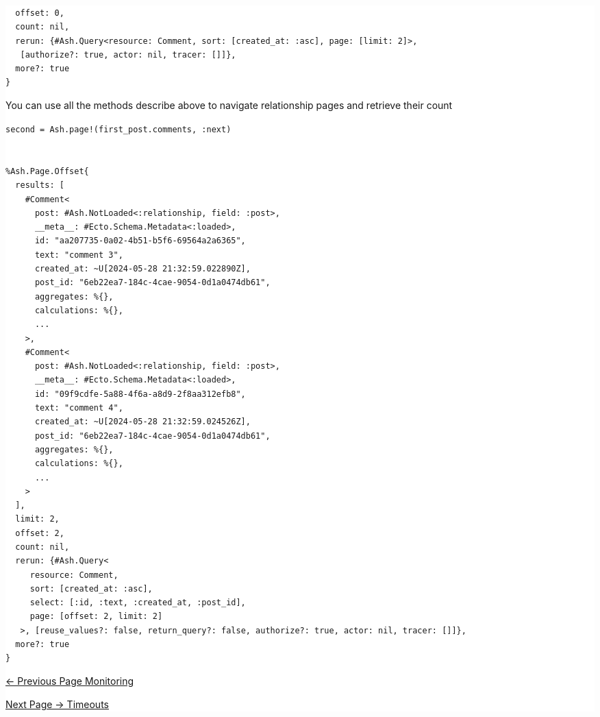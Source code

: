       offset: 0,
      count: nil,
      rerun: {#Ash.Query<resource: Comment, sort: [created_at: :asc], page: [limit: 2]>,
       [authorize?: true, actor: nil, tracer: []]},
      more?: true
    }

You can use all the methods describe above to navigate relationship pages and retrieve their count
    
    
    second = Ash.page!(first_post.comments, :next)
    
    
    %Ash.Page.Offset{
      results: [
        #Comment<
          post: #Ash.NotLoaded<:relationship, field: :post>,
          __meta__: #Ecto.Schema.Metadata<:loaded>,
          id: "aa207735-0a02-4b51-b5f6-69564a2a6365",
          text: "comment 3",
          created_at: ~U[2024-05-28 21:32:59.022890Z],
          post_id: "6eb22ea7-184c-4cae-9054-0d1a0474db61",
          aggregates: %{},
          calculations: %{},
          ...
        >,
        #Comment<
          post: #Ash.NotLoaded<:relationship, field: :post>,
          __meta__: #Ecto.Schema.Metadata<:loaded>,
          id: "09f9cdfe-5a88-4f6a-a8d9-2f8aa312efb8",
          text: "comment 4",
          created_at: ~U[2024-05-28 21:32:59.024526Z],
          post_id: "6eb22ea7-184c-4cae-9054-0d1a0474db61",
          aggregates: %{},
          calculations: %{},
          ...
        >
      ],
      limit: 2,
      offset: 2,
      count: nil,
      rerun: {#Ash.Query<
         resource: Comment,
         sort: [created_at: :asc],
         select: [:id, :text, :created_at, :post_id],
         page: [offset: 2, limit: 2]
       >, [reuse_values?: false, return_query?: false, authorize?: true, actor: nil, tracer: []]},
      more?: true
    }

[ ← Previous Page  Monitoring  ](external_link)

[ Next Page →  Timeouts  ](external_link)
